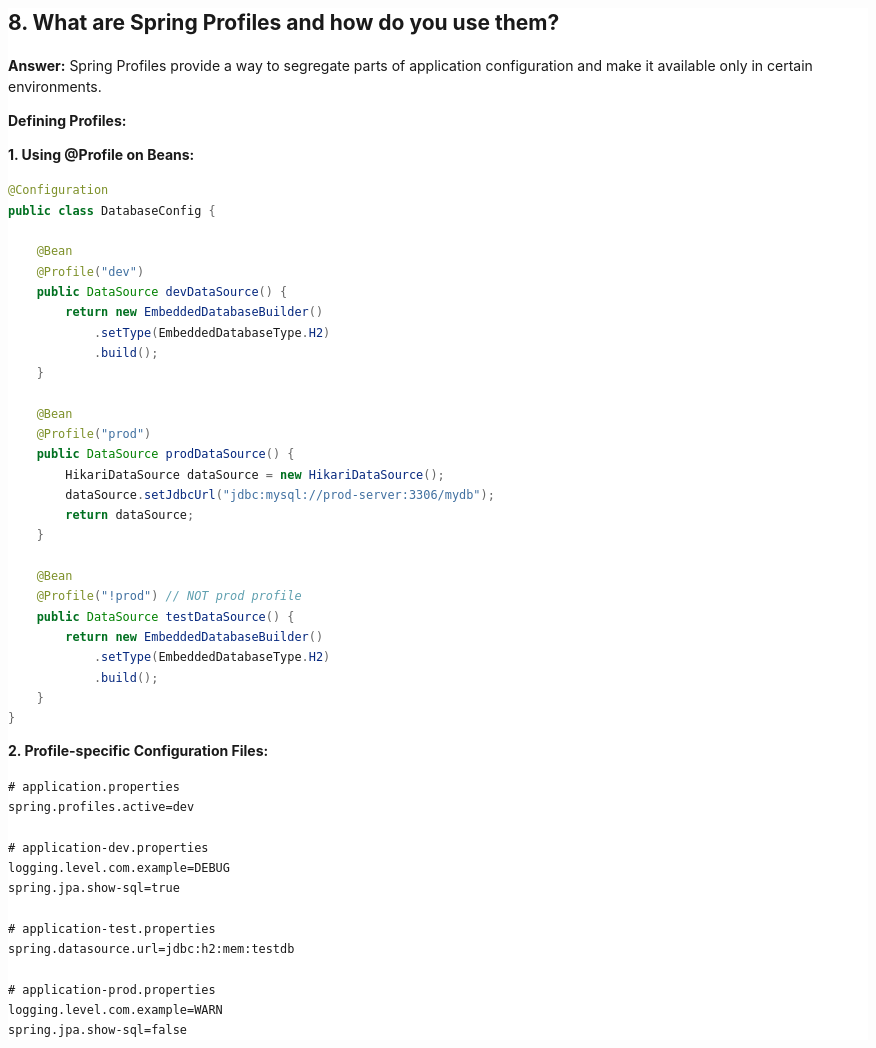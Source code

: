 
## **8. What are Spring Profiles and how do you use them?**

**Answer:**
Spring Profiles provide a way to segregate parts of application configuration and make it available only in certain environments.

**Defining Profiles:**

**1. Using @Profile on Beans:**
```java
@Configuration
public class DatabaseConfig {
    
    @Bean
    @Profile("dev")
    public DataSource devDataSource() {
        return new EmbeddedDatabaseBuilder()
            .setType(EmbeddedDatabaseType.H2)
            .build();
    }
    
    @Bean
    @Profile("prod")
    public DataSource prodDataSource() {
        HikariDataSource dataSource = new HikariDataSource();
        dataSource.setJdbcUrl("jdbc:mysql://prod-server:3306/mydb");
        return dataSource;
    }
    
    @Bean
    @Profile("!prod") // NOT prod profile
    public DataSource testDataSource() {
        return new EmbeddedDatabaseBuilder()
            .setType(EmbeddedDatabaseType.H2)
            .build();
    }
}
```

**2. Profile-specific Configuration Files:**
```properties
# application.properties
spring.profiles.active=dev

# application-dev.properties
logging.level.com.example=DEBUG
spring.jpa.show-sql=true

# application-test.properties
spring.datasource.url=jdbc:h2:mem:testdb

# application-prod.properties
logging.level.com.example=WARN
spring.jpa.show-sql=false
```
